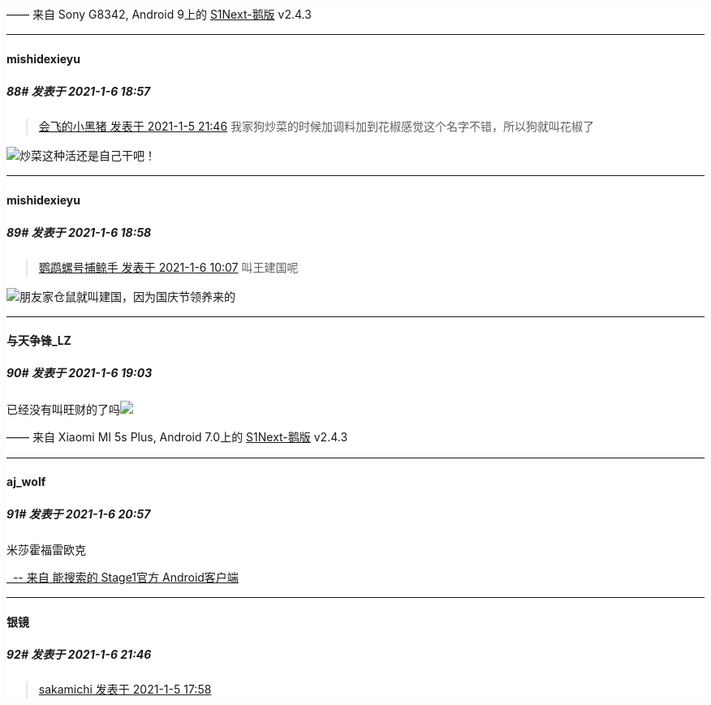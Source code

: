 —— 来自 Sony G8342, Android 9上的 [S1Next-鹅版](https://github.com/ykrank/S1-Next/releases) v2.4.3


-----

####  mishidexieyu  
##### 88#       发表于 2021-1-6 18:57


<blockquote><a href="httphttps://bbs.saraba1st.com/2b/forum.php?mod=redirect&amp;goto=findpost&amp;pid=49948894&amp;ptid=1981348" target="_blank">会飞的小黑猪 发表于 2021-1-5 21:46</a>
我家狗炒菜的时候加调料加到花椒感觉这个名字不错，所以狗就叫花椒了</blockquote>
<img src="https://static.saraba1st.com/image/smiley/face2017/107.png" referrerpolicy="no-referrer">炒菜这种活还是自己干吧！


-----

####  mishidexieyu  
##### 89#       发表于 2021-1-6 18:58


<blockquote><a href="httphttps://bbs.saraba1st.com/2b/forum.php?mod=redirect&amp;goto=findpost&amp;pid=49952363&amp;ptid=1981348" target="_blank">鹦鹉螺号捕鲸手 发表于 2021-1-6 10:07</a>
叫王建国呢</blockquote>
<img src="https://static.saraba1st.com/image/smiley/face2017/066.png" referrerpolicy="no-referrer">朋友家仓鼠就叫建国，因为国庆节领养来的


-----

####  与天争锋_LZ  
##### 90#       发表于 2021-1-6 19:03


已经没有叫旺财的了吗<img src="https://static.saraba1st.com/image/smiley/face2017/067.png" referrerpolicy="no-referrer">

—— 来自 Xiaomi MI 5s Plus, Android 7.0上的 [S1Next-鹅版](https://github.com/ykrank/S1-Next/releases) v2.4.3


-----

####  aj_wolf  
##### 91#       发表于 2021-1-6 20:57


米莎霍福雷欧克

[  -- 来自 能搜索的 Stage1官方 Android客户端](https://www.coolapk.com/apk/140634)


-----

####  银镜  
##### 92#       发表于 2021-1-6 21:46


<blockquote><a href="httphttps://bbs.saraba1st.com/2b/forum.php?mod=redirect&amp;goto=findpost&amp;pid=49946557&amp;ptid=1981348" target="_blank">sakamichi 发表于 2021-1-5 17:58</a>
